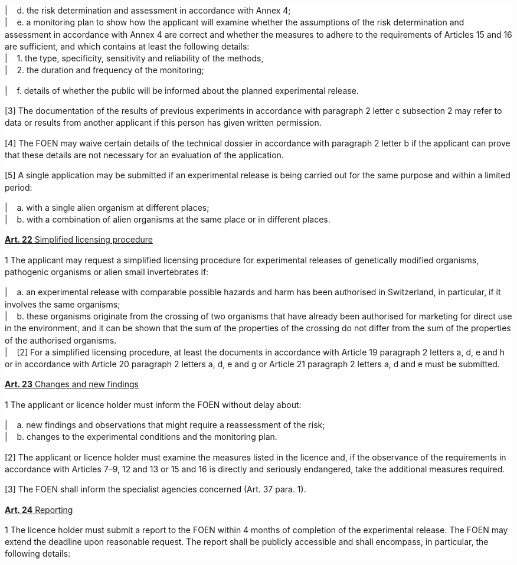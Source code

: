 
|    d. the risk determination and assessment in accordance with Annex 4;  
|    e. a monitoring plan to show how the applicant will examine whether the assumptions of the risk determination and assessment in accordance with Annex 4 are correct and whether the measures to adhere to the requirements of Articles 15 and 16 are sufficient, and which contains at least the following details:  
|    1. the type, specificity, sensitivity and reliability of the methods,  
|    2. the duration and frequency of the monitoring;


|    f. details of whether the public will be informed about the planned experimental release.

[3] The documentation of the results of previous experiments in accordance with paragraph 2 letter c subsection 2 may refer to data or results from another applicant if this person has given written permission.

[4] The FOEN may waive certain details of the technical dossier in accordance with paragraph 2 letter b if the applicant can prove that these details are not necessary for an evaluation of the application.

[5] A single application may be submitted if an experimental release is being carried out for the same purpose and within a limited period:


|    a. with a single alien organism at different places;  
|    b. with a combination of alien organisms at the same place or in different places.

[**Art. 22** Simplified licensing procedure](https://www.fedlex.admin.ch/eli/cc/2008/614/en#art_22) 

1 The applicant may request a simplified licensing procedure for experimental releases of genetically modified organisms, pathogenic organisms or alien small invertebrates if:


|    a. an experimental release with comparable possible hazards and harm has been authorised in Switzerland, in particular, if it involves the same organisms;   
|    b. these organisms originate from the crossing of two organisms that have already been authorised for marketing for direct use in the environment, and it can be shown that the sum of the properties of the crossing do not differ from the sum of the properties of the authorised organisms.  
|    [2] For a simplified licensing procedure, at least the documents in accordance with Article 19 paragraph 2 letters a, d, e and h or in accordance with Article 20 paragraph 2 letters a, d, e and g or Article 21 paragraph 2 letters a, d and e must be submitted. 

[**Art. 23** Changes and new findings](https://www.fedlex.admin.ch/eli/cc/2008/614/en#art_23) 

1 The applicant or licence holder must inform the FOEN without delay about:


|    a. new findings and observations that might require a reassessment of the risk;  
|    b. changes to the experimental conditions and the monitoring plan.

[2] The applicant or licence holder must examine the measures listed in the licence and, if the observance of the requirements in accordance with Articles 7–9, 12 and 13 or 15 and 16 is directly and seriously endangered, take the additional measures required.

[3] The FOEN shall inform the specialist agencies concerned (Art. 37 para. 1).

[**Art. 24** Reporting](https://www.fedlex.admin.ch/eli/cc/2008/614/en#art_24) 

1 The licence holder must submit a report to the FOEN within 4 months of completion of the experimental release. The FOEN may extend the deadline upon reasonable request. The report shall be publicly accessible and shall encompass, in particular, the following details:
